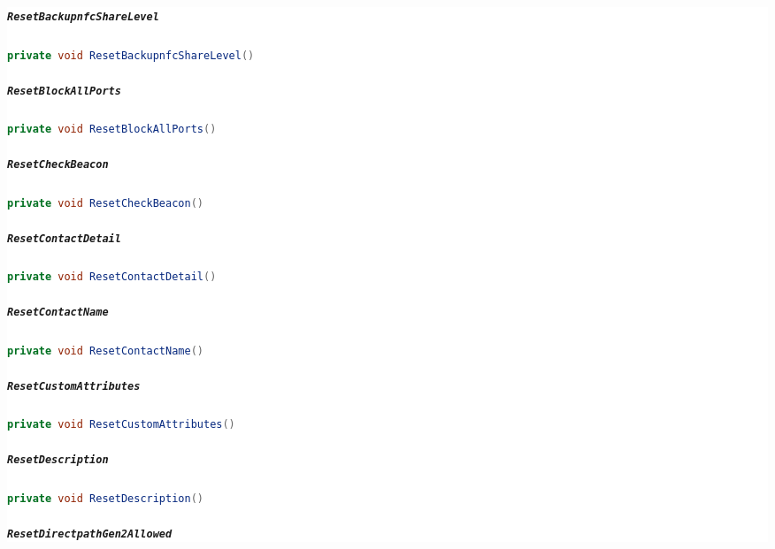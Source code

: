 ##### `ResetBackupnfcShareLevel` <a name="ResetBackupnfcShareLevel" id="@cdktf/provider-vsphere.distributedVirtualSwitch.DistributedVirtualSwitch.resetBackupnfcShareLevel"></a>

```csharp
private void ResetBackupnfcShareLevel()
```

##### `ResetBlockAllPorts` <a name="ResetBlockAllPorts" id="@cdktf/provider-vsphere.distributedVirtualSwitch.DistributedVirtualSwitch.resetBlockAllPorts"></a>

```csharp
private void ResetBlockAllPorts()
```

##### `ResetCheckBeacon` <a name="ResetCheckBeacon" id="@cdktf/provider-vsphere.distributedVirtualSwitch.DistributedVirtualSwitch.resetCheckBeacon"></a>

```csharp
private void ResetCheckBeacon()
```

##### `ResetContactDetail` <a name="ResetContactDetail" id="@cdktf/provider-vsphere.distributedVirtualSwitch.DistributedVirtualSwitch.resetContactDetail"></a>

```csharp
private void ResetContactDetail()
```

##### `ResetContactName` <a name="ResetContactName" id="@cdktf/provider-vsphere.distributedVirtualSwitch.DistributedVirtualSwitch.resetContactName"></a>

```csharp
private void ResetContactName()
```

##### `ResetCustomAttributes` <a name="ResetCustomAttributes" id="@cdktf/provider-vsphere.distributedVirtualSwitch.DistributedVirtualSwitch.resetCustomAttributes"></a>

```csharp
private void ResetCustomAttributes()
```

##### `ResetDescription` <a name="ResetDescription" id="@cdktf/provider-vsphere.distributedVirtualSwitch.DistributedVirtualSwitch.resetDescription"></a>

```csharp
private void ResetDescription()
```

##### `ResetDirectpathGen2Allowed` <a name="ResetDirectpathGen2Allowed" id="@cdktf/provider-vsphere.distributedVirtualSwitch.DistributedVirtualSwitch.resetDirectpathGen2Allowed"></a>
